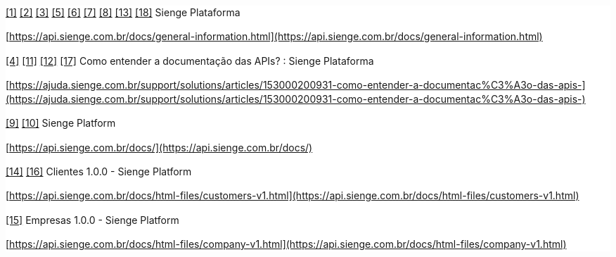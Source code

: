 
[\[1\]](https://api.sienge.com.br/docs/general-information.html#:~:text=https%3A%2F%2Fapi.sienge.com.br%2F%7Bsubdonimio) [\[2\]](https://api.sienge.com.br/docs/general-information.html#:~:text=%C3%89%20importante%20Ressaltar%20que%20a,s%C3%A3o%20diferentes%2C%20como%20a%20seguir) [\[3\]](https://api.sienge.com.br/docs/general-information.html#:~:text=As%20credenciais%20devem%20ser%20constru%C3%ADdas,da%20forma%20a%20seguir) [\[5\]](https://api.sienge.com.br/docs/general-information.html#:~:text=Para%20utilizar%20os%20recursos%20das,Painel%20de%20Integra%C3%A7%C3%B5es%20da%20Plataforma) [\[6\]](https://api.sienge.com.br/docs/general-information.html#:~:text=Tipos%20Requisi%C3%A7oes%20REST%20200%20%2F,minuto%20BULK%2020%20%2F%20minuto) [\[7\]](https://api.sienge.com.br/docs/general-information.html#:~:text=Free%20Start%20Special%20Essencial%20Enterprise,28.800) [\[8\]](https://api.sienge.com.br/docs/general-information.html#:~:text=BULK%2010,28.800) [\[13\]](https://api.sienge.com.br/docs/general-information.html#:~:text=%60https%3A%2F%2Fapi.sienge.com.br%2Fminhaempresa%2Fpublic%2Fapi%2Fbulk) [\[18\]](https://api.sienge.com.br/docs/general-information.html#:~:text=) Sienge Plataforma

[https://api.sienge.com.br/docs/general-information.html](https://api.sienge.com.br/docs/general-information.html)

[\[4\]](https://ajuda.sienge.com.br/support/solutions/articles/153000200931-como-entender-a-documentac%C3%A3o-das-apis-#:~:text=,criado%20no%20portal%20de%20Integra%C3%A7%C3%B5es) [\[11\]](https://ajuda.sienge.com.br/support/solutions/articles/153000200931-como-entender-a-documentac%C3%A3o-das-apis-#:~:text=,integra%C3%A7%C3%B5es%20entre%20sistemas%20ou%20aplicativos) [\[12\]](https://ajuda.sienge.com.br/support/solutions/articles/153000200931-como-entender-a-documentac%C3%A3o-das-apis-#:~:text=,para%20buscar%20os%20demais%20registros) [\[17\]](https://ajuda.sienge.com.br/support/solutions/articles/153000200931-como-entender-a-documentac%C3%A3o-das-apis-#:~:text=,Business%20Intelligence)  Como entender a documentação das APIs? : Sienge Plataforma 

[https://ajuda.sienge.com.br/support/solutions/articles/153000200931-como-entender-a-documentac%C3%A3o-das-apis-](https://ajuda.sienge.com.br/support/solutions/articles/153000200931-como-entender-a-documentac%C3%A3o-das-apis-)

[\[9\]](https://api.sienge.com.br/docs/#:~:text=,Credores) [\[10\]](https://api.sienge.com.br/docs/#:~:text=,Estoque%20de%20Insumos) Sienge Platform

[https://api.sienge.com.br/docs/](https://api.sienge.com.br/docs/)

[\[14\]](https://api.sienge.com.br/docs/html-files/customers-v1.html#:~:text=Clientes,POST%2Fcustomers) [\[16\]](https://api.sienge.com.br/docs/html-files/customers-v1.html#:~:text=Clientes,cliente%20%C2%B7%20Anexos%20do%20cliente) Clientes 1.0.0 \- Sienge Platform

[https://api.sienge.com.br/docs/html-files/customers-v1.html](https://api.sienge.com.br/docs/html-files/customers-v1.html)

[\[15\]](https://api.sienge.com.br/docs/html-files/company-v1.html#:~:text=API%20para%20listagem%20de%20empresas,empresas%20ordenadas%20pelo%20c%C3%B3digo) Empresas 1.0.0 \- Sienge Platform

[https://api.sienge.com.br/docs/html-files/company-v1.html](https://api.sienge.com.br/docs/html-files/company-v1.html)
